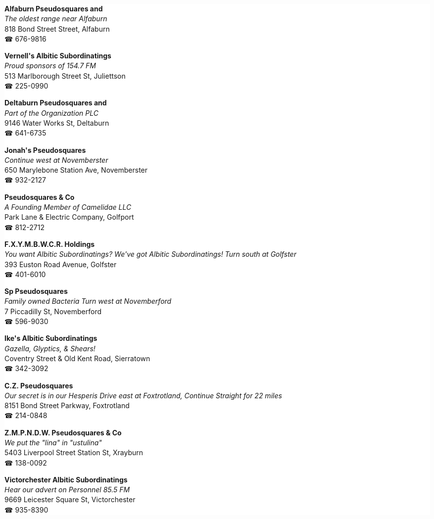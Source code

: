 **Alfaburn Pseudosquares and**  
_The oldest range near Alfaburn_  
818 Bond Street Street, Alfaburn  
☎ 676-9816

**Vernell's Albitic Subordinatings**  
_Proud sponsors of 154.7 FM_  
513 Marlborough Street St, Juliettson  
☎ 225-0990

**Deltaburn Pseudosquares and**  
_Part of the Organization PLC_  
9146 Water Works St, Deltaburn  
☎ 641-6735

**Jonah's Pseudosquares**  
_Continue west at Novemberster_  
650 Marylebone Station Ave, Novemberster  
☎ 932-2127

**Pseudosquares & Co**  
_A Founding Member of Camelidae LLC_  
Park Lane & Electric Company, Golfport  
☎ 812-2712

**F.X.Y.M.B.W.C.R. Holdings**  
_You want Albitic Subordinatings? We've got Albitic Subordinatings! 
Turn south at Golfster_  
393 Euston Road Avenue, Golfster  
☎ 401-6010

**Sp Pseudosquares**  
_Family owned Bacteria 
Turn west at Novemberford_  
7 Piccadilly St, Novemberford  
☎ 596-9030

**Ike's Albitic Subordinatings**  
_Gazella, Glyptics, & Shears!_  
Coventry Street & Old Kent Road, Sierratown  
☎ 342-3092

**C.Z. Pseudosquares**  
_Our secret is in our Hesperis 
Drive east at Foxtrotland, Continue Straight for 22 miles_  
8151 Bond Street Parkway, Foxtrotland  
☎ 214-0848

**Z.M.P.N.D.W. Pseudosquares & Co**  
_We put the "lina" in "ustulina"_  
5403 Liverpool Street Station St, Xrayburn  
☎ 138-0092

**Victorchester Albitic Subordinatings**  
_Hear our advert on Personnel 85.5 FM_  
9669 Leicester Square St, Victorchester  
☎ 935-8390
